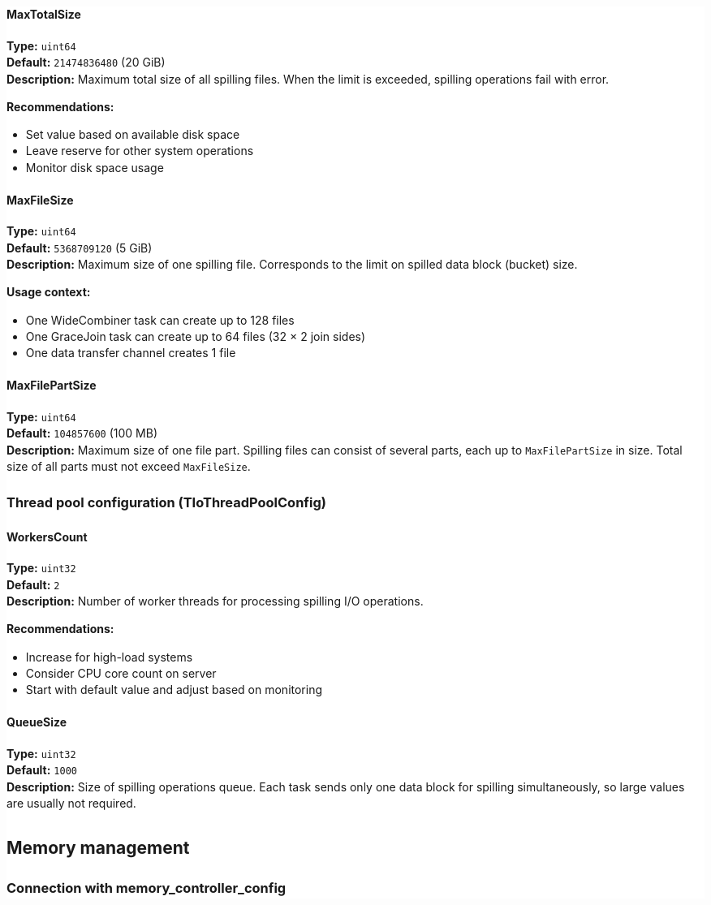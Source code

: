 #### MaxTotalSize

**Type:** `uint64`  
**Default:** `21474836480` (20 GiB)  
**Description:** Maximum total size of all spilling files. When the limit is exceeded, spilling operations fail with error.

**Recommendations:**
- Set value based on available disk space
- Leave reserve for other system operations
- Monitor disk space usage

#### MaxFileSize

**Type:** `uint64`  
**Default:** `5368709120` (5 GiB)  
**Description:** Maximum size of one spilling file. Corresponds to the limit on spilled data block (bucket) size.

**Usage context:**
- One WideCombiner task can create up to 128 files
- One GraceJoin task can create up to 64 files (32 × 2 join sides)
- One data transfer channel creates 1 file

#### MaxFilePartSize

**Type:** `uint64`  
**Default:** `104857600` (100 MB)  
**Description:** Maximum size of one file part. Spilling files can consist of several parts, each up to `MaxFilePartSize` in size. Total size of all parts must not exceed `MaxFileSize`.

### Thread pool configuration (TIoThreadPoolConfig)

#### WorkersCount

**Type:** `uint32`  
**Default:** `2`  
**Description:** Number of worker threads for processing spilling I/O operations.

**Recommendations:**
- Increase for high-load systems
- Consider CPU core count on server
- Start with default value and adjust based on monitoring

#### QueueSize

**Type:** `uint32`  
**Default:** `1000`  
**Description:** Size of spilling operations queue. Each task sends only one data block for spilling simultaneously, so large values are usually not required.

## Memory management

### Connection with memory_controller_config

